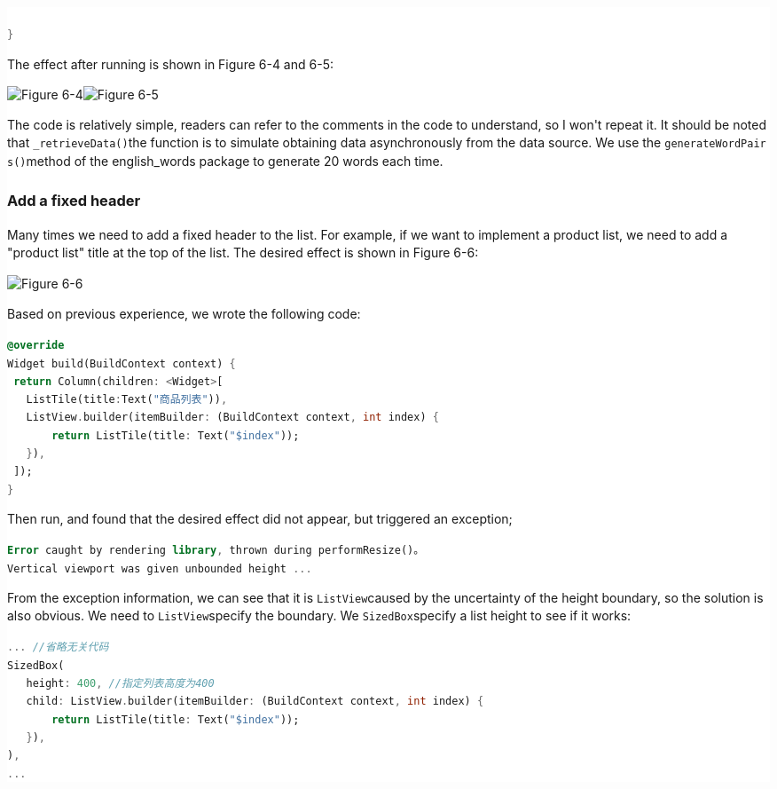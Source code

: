 ``` dart 

}

```

The effect after running is shown in Figure 6-4 and 6-5:

![Figure 6-4](https://pcdn.flutterchina.club/imgs/6-4.png)![Figure 6-5](https://pcdn.flutterchina.club/imgs/6-5.png)

The code is relatively simple, readers can refer to the comments in the code to understand, so I won't repeat it. It should be noted that `_retrieveData()`the function is to simulate obtaining data asynchronously from the data source. We use the `generateWordPairs()`method of the english_words package to generate 20 words each time.

### Add a fixed header

Many times we need to add a fixed header to the list. For example, if we want to implement a product list, we need to add a "product list" title at the top of the list. The desired effect is shown in Figure 6-6:

![Figure 6-6](https://pcdn.flutterchina.club/imgs/6-6.png)

Based on previous experience, we wrote the following code:

``` dart 
@override
Widget build(BuildContext context) {
 return Column(children: <Widget>[
   ListTile(title:Text("商品列表")),
   ListView.builder(itemBuilder: (BuildContext context, int index) {
       return ListTile(title: Text("$index"));
   }),
 ]);
}

```

Then run, and found that the desired effect did not appear, but triggered an exception;

``` dart 
Error caught by rendering library, thrown during performResize()。
Vertical viewport was given unbounded height ...

```

From the exception information, we can see that it is `ListView`caused by the uncertainty of the height boundary, so the solution is also obvious. We need to `ListView`specify the boundary. We `SizedBox`specify a list height to see if it works:

``` dart 
... //省略无关代码
SizedBox(
   height: 400, //指定列表高度为400
   child: ListView.builder(itemBuilder: (BuildContext context, int index) {
       return ListTile(title: Text("$index"));
   }),
),
...

```
